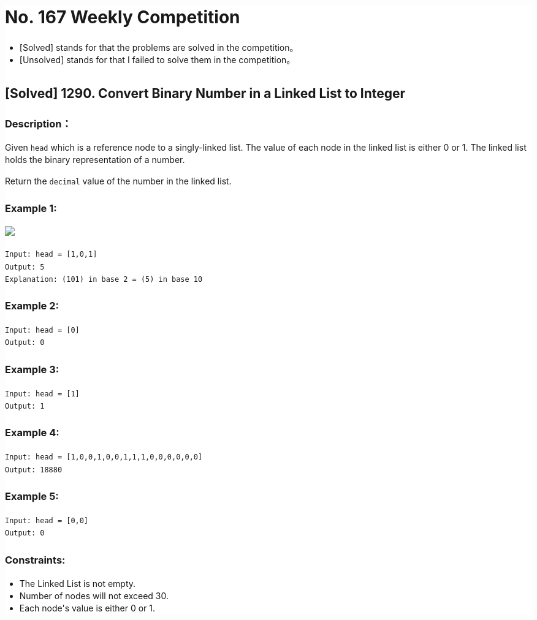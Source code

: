 # No. 167 Weekly Competition

- [Solved] stands for that the problems are solved in the competition。
- [Unsolved] stands for that I failed to solve them in the competition。

## [Solved] 1290. Convert Binary Number in a Linked List to Integer

### Description：

Given `head` which is a reference node to a singly-linked list. The value of each node in the linked list is either 0 or 1. The linked list holds the binary representation of a number.

Return the `decimal` value of the number in the linked list.

### Example 1:
![](https://assets.leetcode.com/uploads/2019/12/05/graph-1.png)
```
Input: head = [1,0,1]
Output: 5
Explanation: (101) in base 2 = (5) in base 10
```

### Example 2:
```
Input: head = [0]
Output: 0
```

### Example 3:
```
Input: head = [1]
Output: 1
```

### Example 4:
```
Input: head = [1,0,0,1,0,0,1,1,1,0,0,0,0,0,0]
Output: 18880
```

### Example 5:
```
Input: head = [0,0]
Output: 0
```

### Constraints:
- The Linked List is not empty.
- Number of nodes will not exceed 30.
- Each node's value is either 0 or 1.
